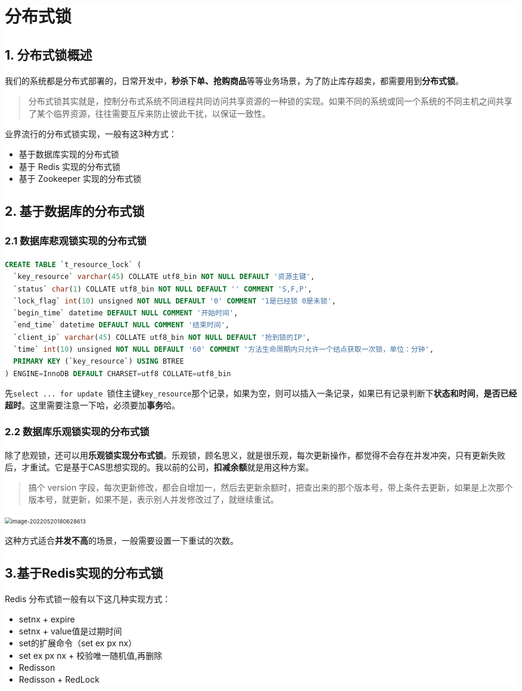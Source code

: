 # 分布式锁

## 1. 分布式锁概述

我们的系统都是分布式部署的，日常开发中，**秒杀下单、抢购商品**等等业务场景，为了防⽌库存超卖，都需要用到**分布式锁**。

> 分布式锁其实就是，控制分布式系统不同进程共同访问共享资源的一种锁的实现。如果不同的系统或同一个系统的不同主机之间共享了某个临界资源，往往需要互斥来防止彼此干扰，以保证一致性。

业界流行的分布式锁实现，一般有这3种方式：

- 基于数据库实现的分布式锁
- 基于 Redis 实现的分布式锁
- 基于 Zookeeper 实现的分布式锁

## 2. 基于数据库的分布式锁

### 2.1 数据库悲观锁实现的分布式锁

```sql
CREATE TABLE `t_resource_lock` (
  `key_resource` varchar(45) COLLATE utf8_bin NOT NULL DEFAULT '资源主键',
  `status` char(1) COLLATE utf8_bin NOT NULL DEFAULT '' COMMENT 'S,F,P',
  `lock_flag` int(10) unsigned NOT NULL DEFAULT '0' COMMENT '1是已经锁 0是未锁',
  `begin_time` datetime DEFAULT NULL COMMENT '开始时间',
  `end_time` datetime DEFAULT NULL COMMENT '结束时间',
  `client_ip` varchar(45) COLLATE utf8_bin NOT NULL DEFAULT '抢到锁的IP',
  `time` int(10) unsigned NOT NULL DEFAULT '60' COMMENT '方法生命周期内只允许一个结点获取一次锁，单位：分钟',
  PRIMARY KEY (`key_resource`) USING BTREE
) ENGINE=InnoDB DEFAULT CHARSET=utf8 COLLATE=utf8_bin
```

先`select ... for update `锁住主键`key_resource`那个记录，如果为空，则可以插入一条记录，如果已有记录判断下**状态和时间**，**是否已经超时**。这里需要注意一下哈，必须要加**事务**哈。

### 2.2 数据库乐观锁实现的分布式锁

除了悲观锁，还可以用**乐观锁实现分布式锁**。乐观锁，顾名思义，就是很乐观，每次更新操作，都觉得不会存在并发冲突，只有更新失败后，才重试。它是基于CAS思想实现的。我以前的公司，**扣减余额**就是用这种方案。

> 搞个 version 字段，每次更新修改，都会自增加一，然后去更新余额时，把查出来的那个版本号，带上条件去更新，如果是上次那个版本号，就更新，如果不是，表示别人并发修改过了，就继续重试。

<img src="https://raw.githubusercontent.com/Famezyy/picture/master/notePictureBed/202306262013118.png" alt="image-20220520180628613" style="zoom: 67%;" />

这种方式适合**并发不高**的场景，一般需要设置一下重试的次数。

## 3.基于Redis实现的分布式锁

Redis 分布式锁一般有以下这几种实现方式：

- setnx + expire
- setnx + value值是过期时间
- set的扩展命令（set ex px nx）
- set ex px nx + 校验唯一随机值,再删除
- Redisson
- Redisson + RedLock
